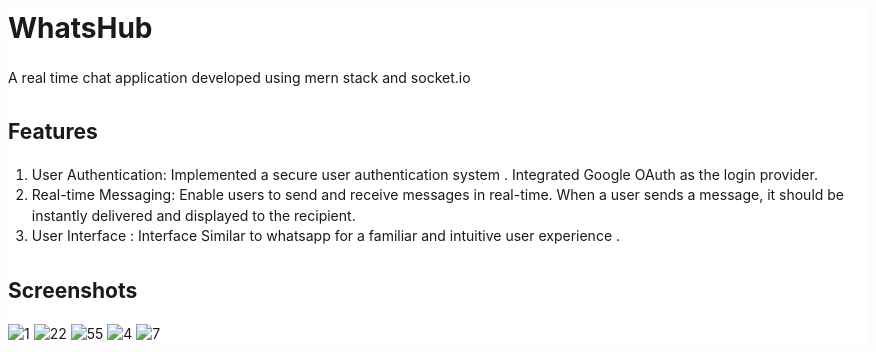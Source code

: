 # WhatsHub

A real time chat application developed using mern stack and socket.io

## Features

1. User Authentication: Implemented a secure user authentication system . Integrated Google OAuth as the login provider.
2. Real-time Messaging: Enable users to send and receive messages in real-time. When a user sends a message, it should be instantly delivered and displayed to the recipient.
3. User Interface : Interface Similar to whatsapp for a familiar and intuitive user experience .

## Screenshots

<img width="960" alt="1" src="https://github.com/HarshSantoshi/WhatsHub/assets/115166906/07c7ccff-d01d-4ea5-ac30-d017681a0700">


<img width="960" alt="22" src="https://github.com/HarshSantoshi/WhatsHub/assets/115166906/ed4d3465-16c9-410e-95bf-8aac995b2233">


<img width="960" alt="55" src="https://github.com/HarshSantoshi/WhatsHub/assets/115166906/c67afde8-5c8c-4152-b045-33f169599b47">

<img width="960" alt="4" src="https://github.com/HarshSantoshi/WhatsHub/assets/115166906/b5964861-ed5c-45d2-bea9-593c54e0ab8d">


<img width="960" alt="7" src="https://github.com/HarshSantoshi/WhatsHub/assets/115166906/534c233c-bf25-46be-970a-e820af53f9d4">





